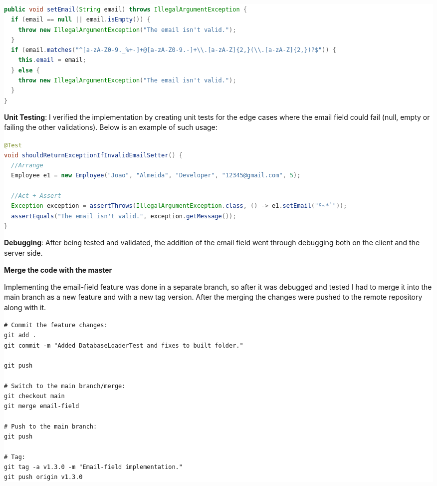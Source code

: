 ```java
public void setEmail(String email) throws IllegalArgumentException {
  if (email == null || email.isEmpty()) {
    throw new IllegalArgumentException("The email isn't valid.");
  }
  if (email.matches("^[a-zA-Z0-9._%+-]+@[a-zA-Z0-9.-]+\\.[a-zA-Z]{2,}(\\.[a-zA-Z]{2,})?$")) {
    this.email = email;
  } else {
    throw new IllegalArgumentException("The email isn't valid.");
  }
}
```

**Unit Testing**: I verified the implementation by creating unit tests for the edge cases where
the email field could fail (null, empty or failing the other validations). Below is an example of
such usage:

```java
@Test
void shouldReturnExceptionIfInvalidEmailSetter() {
  //Arrange
  Employee e1 = new Employee("Joao", "Almeida", "Developer", "12345@gmail.com", 5);

  //Act + Assert
  Exception exception = assertThrows(IllegalArgumentException.class, () -> e1.setEmail("º~*`"));
  assertEquals("The email isn't valid.", exception.getMessage());
}
```

**Debugging**: After being tested and validated, the addition of the email field went through debugging
both on the client and the server side.

**Merge the code with the master**

Implementing the email-field feature was done in a separate branch, so after it was debugged and tested
I had to merge it into the main branch as a new feature and with a new tag version. After the merging the changes
were pushed to the remote repository along with it.

```Terminal
# Commit the feature changes:
git add .
git commit -m "Added DatabaseLoaderTest and fixes to built folder."

git push 

# Switch to the main branch/merge:
git checkout main
git merge email-field

# Push to the main branch:
git push

# Tag:
git tag -a v1.3.0 -m "Email-field implementation."
git push origin v1.3.0
```
